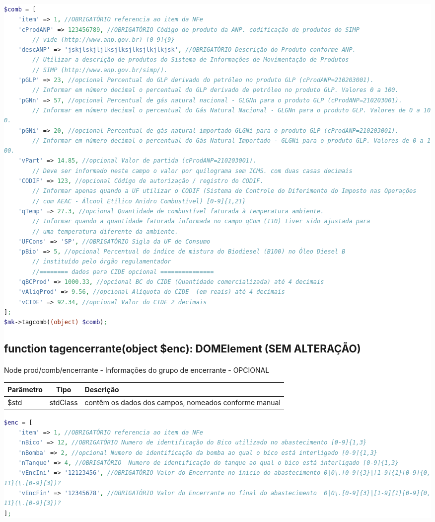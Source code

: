 ```php
$comb = [
    'item' => 1, //OBRIGATÓRIO referencia ao item da NFe
    'cProdANP' => 123456789, //OBRIGATÓRIO Código de produto da ANP. codificação de produtos do SIMP
        // vide (http://www.anp.gov.br) [0-9]{9}
    'descANP' => 'jskjlskjljlksjlksjlksjlkjlkjsk', //OBRIGATÓRIO Descrição do Produto conforme ANP.
        // Utilizar a descrição de produtos do Sistema de Informações de Movimentação de Produtos
        // SIMP (http://www.anp.gov.br/simp/).
    'pGLP' => 23, //opcional Percentual do GLP derivado do petróleo no produto GLP (cProdANP=210203001).
        // Informar em número decimal o percentual do GLP derivado de petróleo no produto GLP. Valores 0 a 100.
    'pGNn' => 57, //opcional Percentual de gás natural nacional - GLGNn para o produto GLP (cProdANP=210203001).
        // Informar em número decimal o percentual do Gás Natural Nacional - GLGNn para o produto GLP. Valores de 0 a 100.
    'pGNi' => 20, //opcional Percentual de gás natural importado GLGNi para o produto GLP (cProdANP=210203001).
        // Informar em número decimal o percentual do Gás Natural Importado - GLGNi para o produto GLP. Valores de 0 a 100.
    'vPart' => 14.85, //opcional Valor de partida (cProdANP=210203001).
        // Deve ser informado neste campo o valor por quilograma sem ICMS. com duas casas decimais
    'CODIF' => 123, //opcional Código de autorização / registro do CODIF.
        // Informar apenas quando a UF utilizar o CODIF (Sistema de Controle do Diferimento do Imposto nas Operações
        // com AEAC - Álcool Etílico Anidro Combustível) [0-9]{1,21}
    'qTemp' => 27.3, //opcional Quantidade de combustível faturada à temperatura ambiente.
        // Informar quando a quantidade faturada informada no campo qCom (I10) tiver sido ajustada para
        // uma temperatura diferente da ambiente.
    'UFCons' => 'SP', //OBRIGATÓRIO Sigla da UF de Consumo
    'pBio' => 5, //opcional Percentual do índice de mistura do Biodiesel (B100) no Óleo Diesel B
        // instituído pelo órgão regulamentador
        //======== dados para CIDE opcional ===============
    'qBCProd' => 1000.33, //opcional BC do CIDE (Quantidade comercializada) até 4 decimais
    'vAliqProd' => 9.56, //opcional Alíquota do CIDE  (em reais) até 4 decimais
    'vCIDE' => 92.34, //opcional Valor do CIDE 2 decimais
];
$mk->tagcomb((object) $comb);
```

## function tagencerrante(object $enc): DOMElement    (SEM ALTERAÇÃO)
Node prod/comb/encerrante - Informações do grupo de encerrante - OPCIONAL

| Parâmetro |   Tipo   | Descrição                                            |
|:----------|:--------:|:-----------------------------------------------------|
| $std      | stdClass | contêm os dados dos campos, nomeados conforme manual |

```php
$enc = [
    'item' => 1, //OBRIGATÓRIO referencia ao item da NFe
    'nBico' => 12, //OBRIGATÓRIO Numero de identificação do Bico utilizado no abastecimento [0-9]{1,3}
    'nBomba' => 2, //opcional Numero de identificação da bomba ao qual o bico está interligado [0-9]{1,3}
    'nTanque' => 4, //OBRIGATÓRIO  Numero de identificação do tanque ao qual o bico está interligado [0-9]{1,3}
    'vEncIni' => '12123456', //OBRIGATÓRIO Valor do Encerrante no ínicio do abastecimento 0|0\.[0-9]{3}|[1-9]{1}[0-9]{0,11}(\.[0-9]{3})?
    'vEncFin' => '12345678', //OBRIGATÓRIO Valor do Encerrante no final do abastecimento  0|0\.[0-9]{3}|[1-9]{1}[0-9]{0,11}(\.[0-9]{3})?
];
```